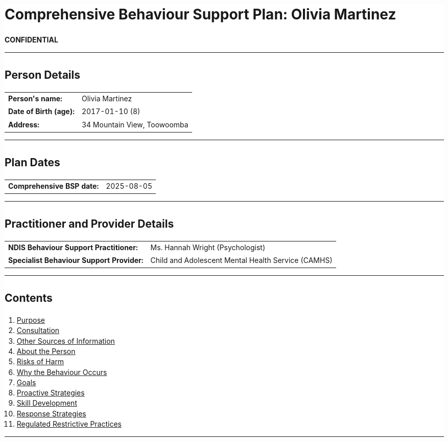 # Comprehensive Behaviour Support Plan: Olivia Martinez

**CONFIDENTIAL**

---

## Person Details

| | |
| :--- | :--- |
| **Person's name:** | Olivia Martinez | **NDIS Participant #:** | 901234570 |
| **Date of Birth (age):** | 2017-01-10 (8) | **Gender:** | Female |
| **Address:** | 34 Mountain View, Toowoomba | **State or Territory:** | QLD |

---

## Plan Dates

| | |
| :--- | :--- |
| **Comprehensive BSP date:** | 2025-08-05 | **BSP Review date:** | 2026-02-05 |

---

## Practitioner and Provider Details

| | |
| :--- | :--- |
| **NDIS Behaviour Support Practitioner:** | Ms. Hannah Wright (Psychologist) | **Contact details:** | hwright@support.org |
| **Specialist Behaviour Support Provider:** | Child and Adolescent Mental Health Service (CAMHS) | **Registration ID:** | 012345680 |

---

## Contents

1.  [Purpose](#purpose)
2.  [Consultation](#consultation)
3.  [Other Sources of Information](#other-sources-of-information)
4.  [About the Person](#about-the-person)
5.  [Risks of Harm](#risks-of-harm)
6.  [Why the Behaviour Occurs](#why-the-behaviour-occurs)
7.  [Goals](#goals)
8.  [Proactive Strategies](#proactive-strategies)
9.  [Skill Development](#skill-development)
10. [Response Strategies](#response-strategies)
11. [Regulated Restrictive Practices](#regulated-restrictive-practices)

---